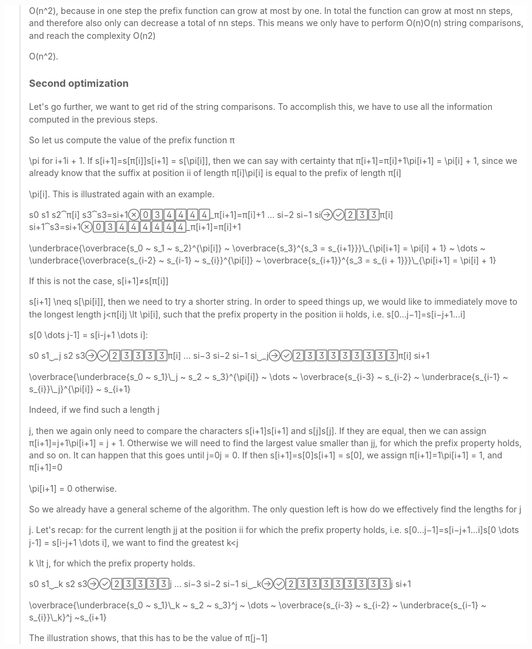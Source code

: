 > O(n^2), because in one step the prefix function can grow at most by one. In total the function can grow at most nn steps, and therefore also only can decrease a total of nn steps. This means we only have to perform O(n)O(n) string comparisons, and reach the complexity O(n2)
> 
> O(n^2).
> 
> ### Second optimization
> 
> Let's go further, we want to get rid of the string comparisons. To accomplish this, we have to use all the information computed in the previous steps.
> 
> So let us compute the value of the prefix function π
> 
> \\pi for i+1i + 1. If s\[i+1\]\=s\[π\[i\]\]s\[i+1\] = s\[\\pi\[i\]\], then we can say with certainty that π\[i+1\]\=π\[i\]+1\\pi\[i+1\] = \\pi\[i\] + 1, since we already know that the suffix at position ii of length π\[i\]\\pi\[i\] is equal to the prefix of length π\[i\]
> 
> \\pi\[i\]. This is illustrated again with an example.
> 
> s0 s1 s2⏞π\[i\] s3⏞s3\=si+1\_π\[i+1\]\=π\[i\]+1 … si−2 si−1 siπ\[i\] si+1⏞s3\=si+1\_π\[i+1\]\=π\[i\]+1
> 
> \\underbrace{\\overbrace{s\_0 ~ s\_1 ~ s\_2}^{\\pi\[i\]} ~ \\overbrace{s\_3}^{s\_3 = s\_{i+1}}}\\\_{\\pi\[i+1\] = \\pi\[i\] + 1} ~ \\dots ~ \\underbrace{\\overbrace{s\_{i-2} ~ s\_{i-1} ~ s\_{i}}^{\\pi\[i\]} ~ \\overbrace{s\_{i+1}}^{s\_3 = s\_{i + 1}}}\\\_{\\pi\[i+1\] = \\pi\[i\] + 1}
> 
> If this is not the case, s\[i+1\]≠s\[π\[i\]\]
> 
> s\[i+1\] \\neq s\[\\pi\[i\]\], then we need to try a shorter string. In order to speed things up, we would like to immediately move to the longest length j<π\[i\]j \\lt \\pi\[i\], such that the prefix property in the position ii holds, i.e. s\[0…j−1\]\=s\[i−j+1…i\]
> 
> s\[0 \\dots j-1\] = s\[i-j+1 \\dots i\]:
> 
> s0 s1⏟\_j s2 s3π\[i\] … si−3 si−2 si−1 si⏟\_jπ\[i\] si+1
> 
> \\overbrace{\\underbrace{s\_0 ~ s\_1}\\\_j ~ s\_2 ~ s\_3}^{\\pi\[i\]} ~ \\dots ~ \\overbrace{s\_{i-3} ~ s\_{i-2} ~ \\underbrace{s\_{i-1} ~ s\_{i}}\\\_j}^{\\pi\[i\]} ~ s\_{i+1}
> 
> Indeed, if we find such a length j
> 
> j, then we again only need to compare the characters s\[i+1\]s\[i+1\] and s\[j\]s\[j\]. If they are equal, then we can assign π\[i+1\]\=j+1\\pi\[i+1\] = j + 1. Otherwise we will need to find the largest value smaller than jj, for which the prefix property holds, and so on. It can happen that this goes until j\=0j = 0. If then s\[i+1\]\=s\[0\]s\[i+1\] = s\[0\], we assign π\[i+1\]\=1\\pi\[i+1\] = 1, and π\[i+1\]\=0
> 
> \\pi\[i+1\] = 0 otherwise.
> 
> So we already have a general scheme of the algorithm. The only question left is how do we effectively find the lengths for j
> 
> j. Let's recap: for the current length jj at the position ii for which the prefix property holds, i.e. s\[0…j−1\]\=s\[i−j+1…i\]s\[0 \\dots j-1\] = s\[i-j+1 \\dots i\], we want to find the greatest k<j
> 
> k \\lt j, for which the prefix property holds.
> 
> s0 s1⏟\_k s2 s3j … si−3 si−2 si−1 si⏟\_kj si+1
> 
> \\overbrace{\\underbrace{s\_0 ~ s\_1}\\\_k ~ s\_2 ~ s\_3}^j ~ \\dots ~ \\overbrace{s\_{i-3} ~ s\_{i-2} ~ \\underbrace{s\_{i-1} ~ s\_{i}}\\\_k}^j ~s\_{i+1}
> 
> The illustration shows, that this has to be the value of π\[j−1\]